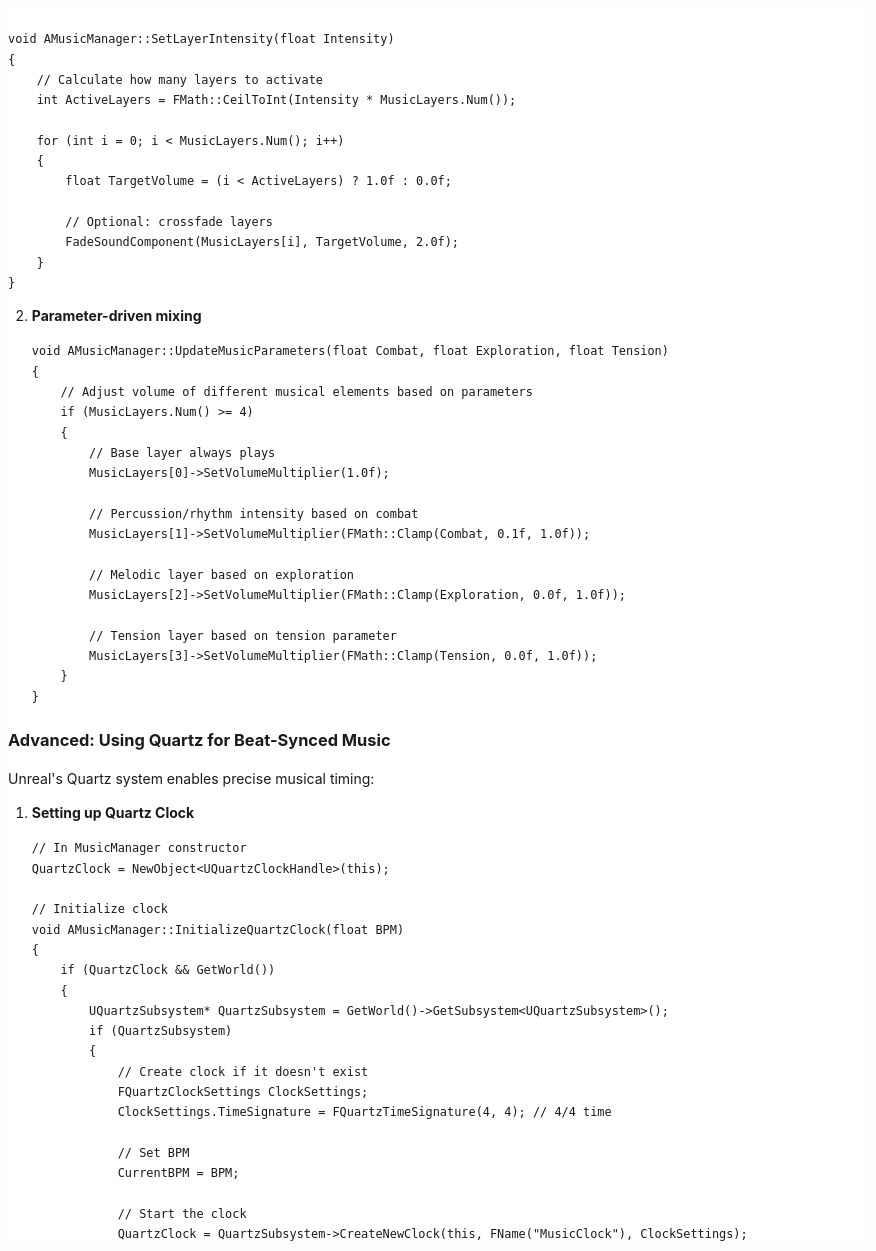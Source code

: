    ```
   
   void AMusicManager::SetLayerIntensity(float Intensity)
   {
       // Calculate how many layers to activate
       int ActiveLayers = FMath::CeilToInt(Intensity * MusicLayers.Num());
       
       for (int i = 0; i < MusicLayers.Num(); i++)
       {
           float TargetVolume = (i < ActiveLayers) ? 1.0f : 0.0f;
           
           // Optional: crossfade layers
           FadeSoundComponent(MusicLayers[i], TargetVolume, 2.0f);
       }
   }
   ```

2. **Parameter-driven mixing**
   ```
   void AMusicManager::UpdateMusicParameters(float Combat, float Exploration, float Tension)
   {
       // Adjust volume of different musical elements based on parameters
       if (MusicLayers.Num() >= 4)
       {
           // Base layer always plays
           MusicLayers[0]->SetVolumeMultiplier(1.0f);
           
           // Percussion/rhythm intensity based on combat
           MusicLayers[1]->SetVolumeMultiplier(FMath::Clamp(Combat, 0.1f, 1.0f));
           
           // Melodic layer based on exploration
           MusicLayers[2]->SetVolumeMultiplier(FMath::Clamp(Exploration, 0.0f, 1.0f));
           
           // Tension layer based on tension parameter
           MusicLayers[3]->SetVolumeMultiplier(FMath::Clamp(Tension, 0.0f, 1.0f));
       }
   }
   ```

### Advanced: Using Quartz for Beat-Synced Music

Unreal's Quartz system enables precise musical timing:

1. **Setting up Quartz Clock**
   ```
   // In MusicManager constructor
   QuartzClock = NewObject<UQuartzClockHandle>(this);
   
   // Initialize clock
   void AMusicManager::InitializeQuartzClock(float BPM)
   {
       if (QuartzClock && GetWorld())
       {
           UQuartzSubsystem* QuartzSubsystem = GetWorld()->GetSubsystem<UQuartzSubsystem>();
           if (QuartzSubsystem)
           {
               // Create clock if it doesn't exist
               FQuartzClockSettings ClockSettings;
               ClockSettings.TimeSignature = FQuartzTimeSignature(4, 4); // 4/4 time
               
               // Set BPM
               CurrentBPM = BPM;
               
               // Start the clock
               QuartzClock = QuartzSubsystem->CreateNewClock(this, FName("MusicClock"), ClockSettings);
   ```